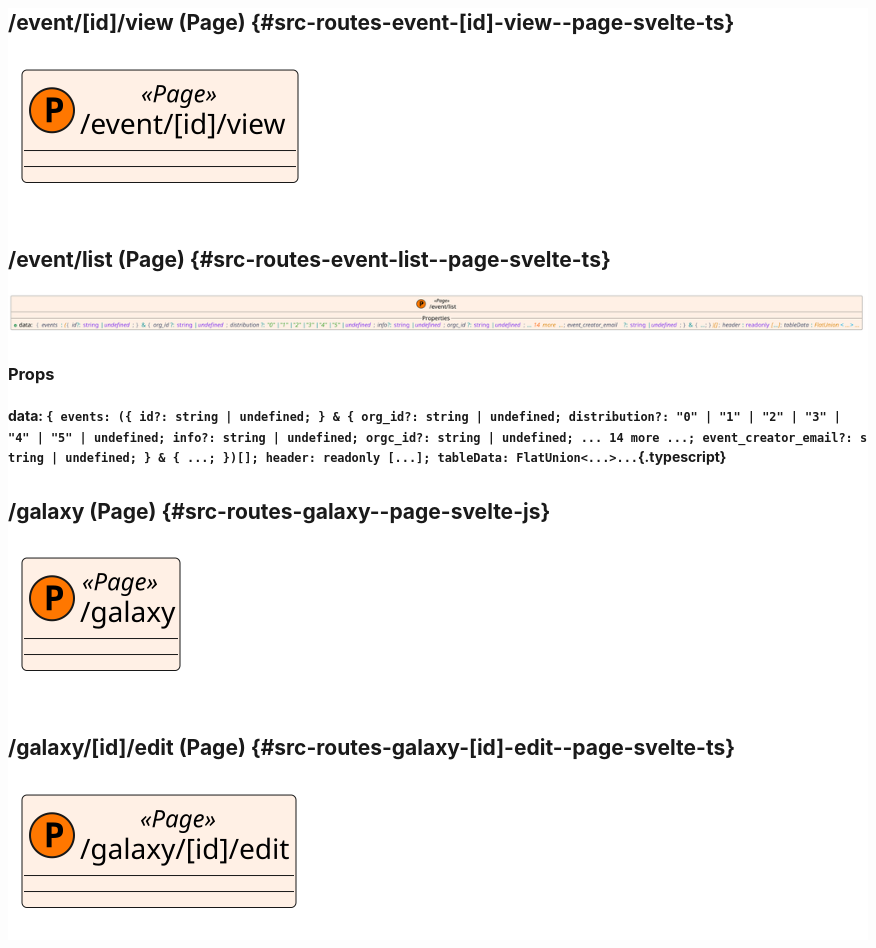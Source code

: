 ## /event/[id]/view (Page) {#src-routes-event-[id]-view--page-svelte-ts}

![UML Representation of /event/[id]/view](src/routes/event/[id]/view/+page.svelte.ts.svg)

## /event/list (Page) {#src-routes-event-list--page-svelte-ts}

![UML Representation of /event/list](src/routes/event/list/+page.svelte.ts.svg)

### Props

#### data: `{ events: ({ id?: string | undefined; } & { org_id?: string | undefined; distribution?: "0" | "1" | "2" | "3" | "4" | "5" | undefined; info?: string | undefined; orgc_id?: string | undefined; ... 14 more ...; event_creator_email?: string | undefined; } & { ...; })[]; header: readonly [...]; tableData: FlatUnion<...>...`{.typescript}

## /galaxy (Page) {#src-routes-galaxy--page-svelte-js}

![UML Representation of /galaxy](src/routes/galaxy/+page.svelte.js.svg)

## /galaxy/[id]/edit (Page) {#src-routes-galaxy-[id]-edit--page-svelte-ts}

![UML Representation of /galaxy/[id]/edit](src/routes/galaxy/[id]/edit/+page.svelte.ts.svg)
